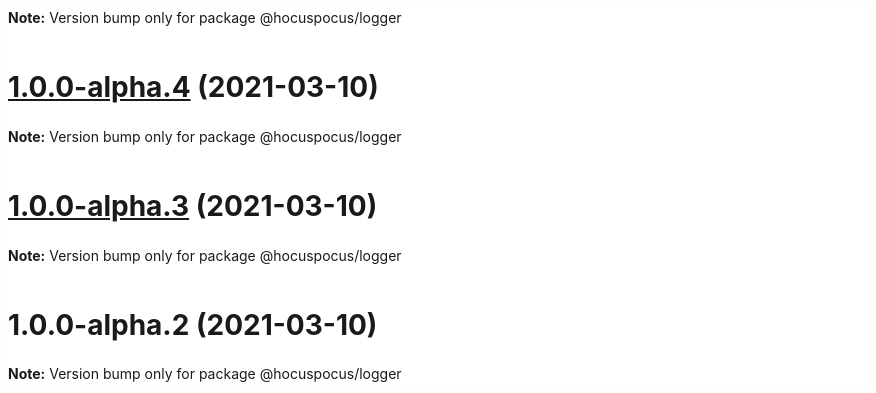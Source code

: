 **Note:** Version bump only for package @hocuspocus/logger





# [1.0.0-alpha.4](https://github.com/ueberdosis/hocuspocus/compare/@hocuspocus/logger@1.0.0-alpha.3...@hocuspocus/logger@1.0.0-alpha.4) (2021-03-10)

**Note:** Version bump only for package @hocuspocus/logger





# [1.0.0-alpha.3](https://github.com/ueberdosis/hocuspocus/compare/@hocuspocus/logger@1.0.0-alpha.2...@hocuspocus/logger@1.0.0-alpha.3) (2021-03-10)

**Note:** Version bump only for package @hocuspocus/logger





# 1.0.0-alpha.2 (2021-03-10)

**Note:** Version bump only for package @hocuspocus/logger
